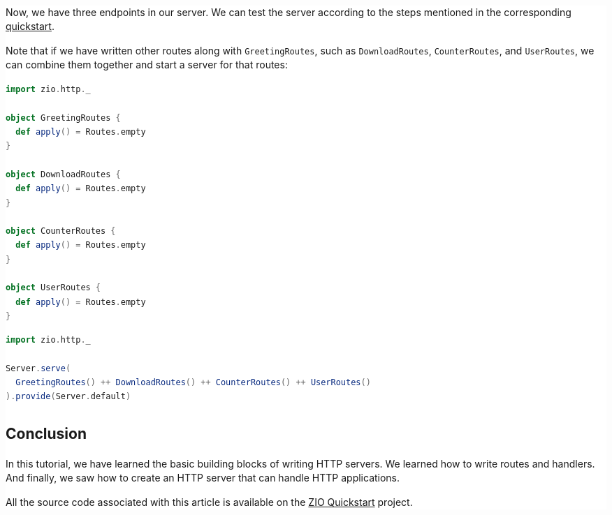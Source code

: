 ```scala mdoc:invisible:reset

```

Now, we have three endpoints in our server. We can test the server according to the steps mentioned in the corresponding [quickstart](../quickstarts/restful-webservice.md).

Note that if we have written other routes along with `GreetingRoutes`, such as `DownloadRoutes`, `CounterRoutes`, and `UserRoutes`, we can combine them together and start a server for that routes:

```scala mdoc:invisible
import zio.http._

object GreetingRoutes {
  def apply() = Routes.empty
}

object DownloadRoutes {
  def apply() = Routes.empty
}

object CounterRoutes {
  def apply() = Routes.empty
}

object UserRoutes {
  def apply() = Routes.empty
}
```

```scala mdoc:compile-only
import zio.http._

Server.serve(
  GreetingRoutes() ++ DownloadRoutes() ++ CounterRoutes() ++ UserRoutes()
).provide(Server.default)
```

## Conclusion

In this tutorial, we have learned the basic building blocks of writing HTTP servers. We learned how to write routes and handlers. And finally, we saw how to create an HTTP server that can handle HTTP applications.

All the source code associated with this article is available on the [ZIO Quickstart](http://github.com/zio/zio-quickstarts) project.
